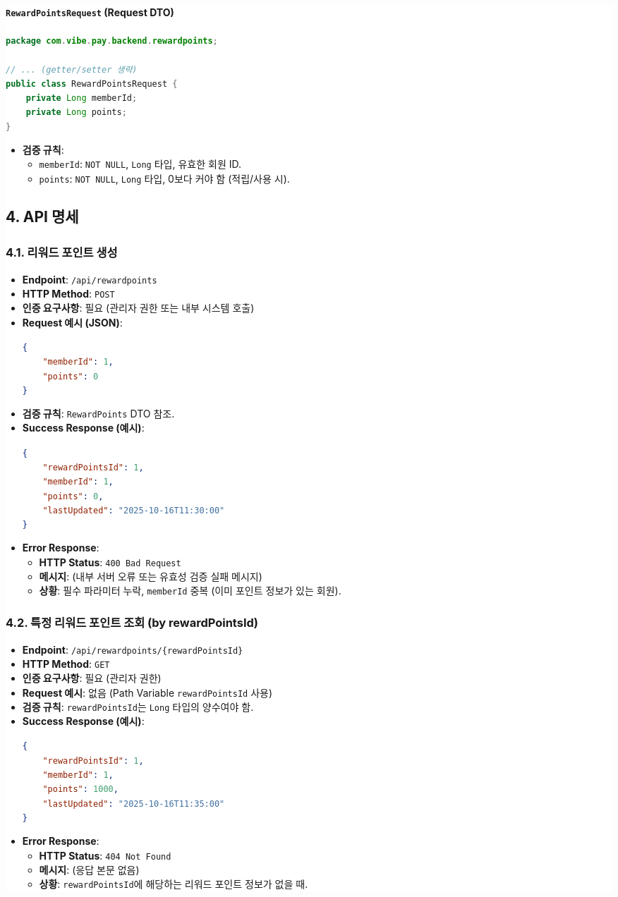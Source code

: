 #### `RewardPointsRequest` (Request DTO)
```java
package com.vibe.pay.backend.rewardpoints;

// ... (getter/setter 생략)
public class RewardPointsRequest {
    private Long memberId;
    private Long points;
}
```
- **검증 규칙**:
    - `memberId`: `NOT NULL`, `Long` 타입, 유효한 회원 ID.
    - `points`: `NOT NULL`, `Long` 타입, 0보다 커야 함 (적립/사용 시).

## 4. API 명세

### 4.1. 리워드 포인트 생성
- **Endpoint**: `/api/rewardpoints`
- **HTTP Method**: `POST`
- **인증 요구사항**: 필요 (관리자 권한 또는 내부 시스템 호출)
- **Request 예시 (JSON)**:
    ```json
    {
        "memberId": 1,
        "points": 0
    }
    ```
- **검증 규칙**: `RewardPoints` DTO 참조.
- **Success Response (예시)**:
    ```json
    {
        "rewardPointsId": 1,
        "memberId": 1,
        "points": 0,
        "lastUpdated": "2025-10-16T11:30:00"
    }
    ```
- **Error Response**:
    - **HTTP Status**: `400 Bad Request`
    - **메시지**: (내부 서버 오류 또는 유효성 검증 실패 메시지)
    - **상황**: 필수 파라미터 누락, `memberId` 중복 (이미 포인트 정보가 있는 회원).

### 4.2. 특정 리워드 포인트 조회 (by rewardPointsId)
- **Endpoint**: `/api/rewardpoints/{rewardPointsId}`
- **HTTP Method**: `GET`
- **인증 요구사항**: 필요 (관리자 권한)
- **Request 예시**: 없음 (Path Variable `rewardPointsId` 사용)
- **검증 규칙**: `rewardPointsId`는 `Long` 타입의 양수여야 함.
- **Success Response (예시)**:
    ```json
    {
        "rewardPointsId": 1,
        "memberId": 1,
        "points": 1000,
        "lastUpdated": "2025-10-16T11:35:00"
    }
    ```
- **Error Response**:
    - **HTTP Status**: `404 Not Found`
    - **메시지**: (응답 본문 없음)
    - **상황**: `rewardPointsId`에 해당하는 리워드 포인트 정보가 없을 때.
